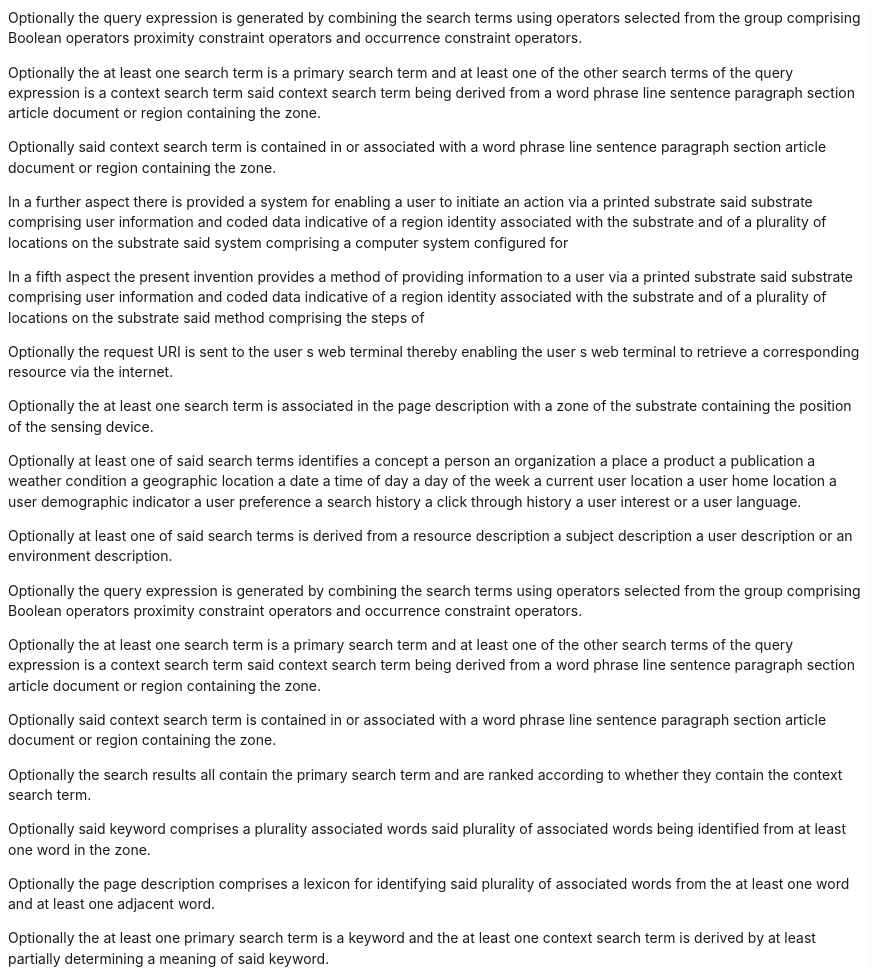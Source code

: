 Optionally the query expression is generated by combining the search terms using operators selected from the group comprising Boolean operators proximity constraint operators and occurrence constraint operators.

Optionally the at least one search term is a primary search term and at least one of the other search terms of the query expression is a context search term said context search term being derived from a word phrase line sentence paragraph section article document or region containing the zone.

Optionally said context search term is contained in or associated with a word phrase line sentence paragraph section article document or region containing the zone.

In a further aspect there is provided a system for enabling a user to initiate an action via a printed substrate said substrate comprising user information and coded data indicative of a region identity associated with the substrate and of a plurality of locations on the substrate said system comprising a computer system configured for 

In a fifth aspect the present invention provides a method of providing information to a user via a printed substrate said substrate comprising user information and coded data indicative of a region identity associated with the substrate and of a plurality of locations on the substrate said method comprising the steps of 

Optionally the request URI is sent to the user s web terminal thereby enabling the user s web terminal to retrieve a corresponding resource via the internet.

Optionally the at least one search term is associated in the page description with a zone of the substrate containing the position of the sensing device.

Optionally at least one of said search terms identifies a concept a person an organization a place a product a publication a weather condition a geographic location a date a time of day a day of the week a current user location a user home location a user demographic indicator a user preference a search history a click through history a user interest or a user language.

Optionally at least one of said search terms is derived from a resource description a subject description a user description or an environment description.

Optionally the query expression is generated by combining the search terms using operators selected from the group comprising Boolean operators proximity constraint operators and occurrence constraint operators.

Optionally the at least one search term is a primary search term and at least one of the other search terms of the query expression is a context search term said context search term being derived from a word phrase line sentence paragraph section article document or region containing the zone.

Optionally said context search term is contained in or associated with a word phrase line sentence paragraph section article document or region containing the zone.

Optionally the search results all contain the primary search term and are ranked according to whether they contain the context search term.

Optionally said keyword comprises a plurality associated words said plurality of associated words being identified from at least one word in the zone.

Optionally the page description comprises a lexicon for identifying said plurality of associated words from the at least one word and at least one adjacent word.

Optionally the at least one primary search term is a keyword and the at least one context search term is derived by at least partially determining a meaning of said keyword.

